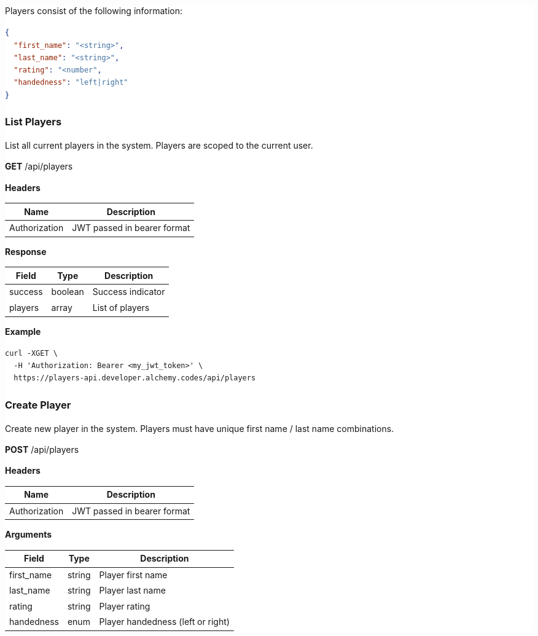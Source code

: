 Players consist of the following information:

```json
{
  "first_name": "<string>",
  "last_name": "<string>",
  "rating": "<number",
  "handedness": "left|right"
}
```

### List Players

List all current players in the system. Players are scoped to the current user.

**GET** /api/players

**Headers**

| Name          | Description                 |
| ------------- | --------------------------- |
| Authorization | JWT passed in bearer format |

**Response**

| Field   | Type    | Description       |
| ------- | ------- | ----------------- |
| success | boolean | Success indicator |
| players | array   | List of players   |

**Example**

```
curl -XGET \
  -H 'Authorization: Bearer <my_jwt_token>' \
  https://players-api.developer.alchemy.codes/api/players
```

### Create Player

Create new player in the system. Players must have unique first name / last name combinations.

**POST** /api/players

**Headers**

| Name          | Description                 |
| ------------- | --------------------------- |
| Authorization | JWT passed in bearer format |

**Arguments**

| Field      | Type   | Description                       |
| ---------- | ------ | --------------------------------- |
| first_name | string | Player first name                 |
| last_name  | string | Player last name                  |
| rating     | string | Player rating                     |
| handedness | enum   | Player handedness (left or right) |
